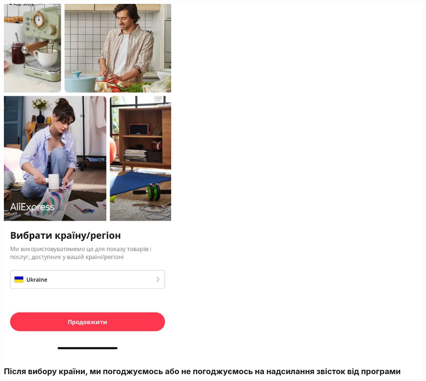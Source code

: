 <img src="img/img 11.png" alt="" width="40%">
  </p>
<h3>Після вибору країни, ми погоджуємось або не погоджуємось на надсилання звісток від програми</h3>
<p align="center">